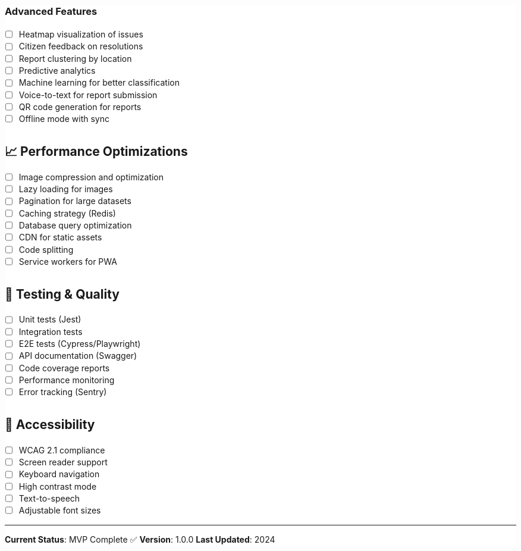 ### Advanced Features
- [ ] Heatmap visualization of issues
- [ ] Citizen feedback on resolutions
- [ ] Report clustering by location
- [ ] Predictive analytics
- [ ] Machine learning for better classification
- [ ] Voice-to-text for report submission
- [ ] QR code generation for reports
- [ ] Offline mode with sync

## 📈 Performance Optimizations
- [ ] Image compression and optimization
- [ ] Lazy loading for images
- [ ] Pagination for large datasets
- [ ] Caching strategy (Redis)
- [ ] Database query optimization
- [ ] CDN for static assets
- [ ] Code splitting
- [ ] Service workers for PWA

## 🧪 Testing & Quality
- [ ] Unit tests (Jest)
- [ ] Integration tests
- [ ] E2E tests (Cypress/Playwright)
- [ ] API documentation (Swagger)
- [ ] Code coverage reports
- [ ] Performance monitoring
- [ ] Error tracking (Sentry)

## 📱 Accessibility
- [ ] WCAG 2.1 compliance
- [ ] Screen reader support
- [ ] Keyboard navigation
- [ ] High contrast mode
- [ ] Text-to-speech
- [ ] Adjustable font sizes

---

**Current Status**: MVP Complete ✅
**Version**: 1.0.0
**Last Updated**: 2024
